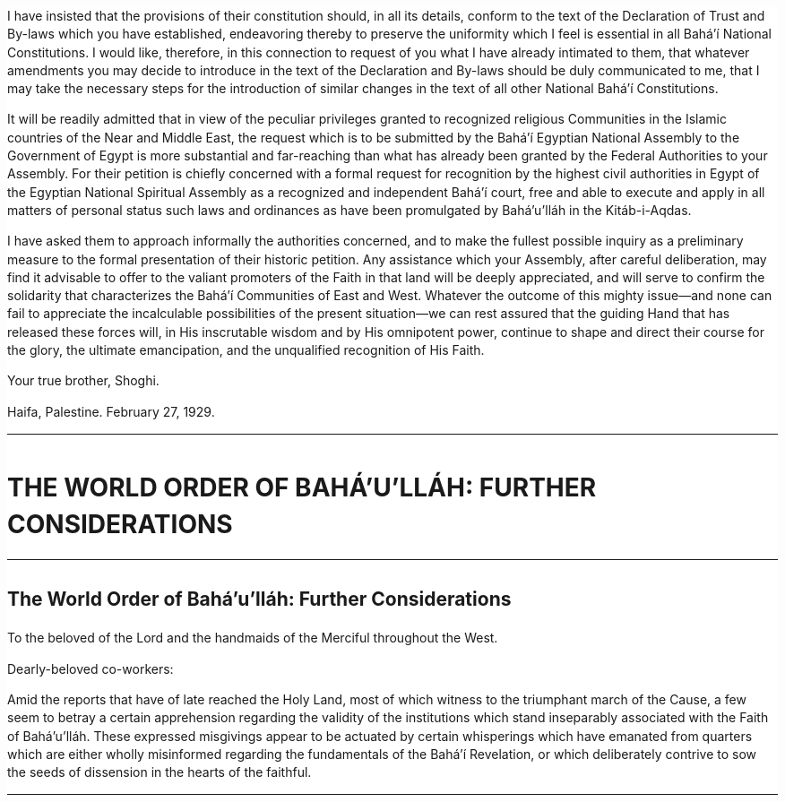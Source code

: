 I have insisted that the provisions of their constitution should, in all its details, conform to the text of the Declaration of Trust and By-laws which you have established, endeavoring thereby to preserve the uniformity which I feel is essential in all Bahá’í National Constitutions. I would like, therefore, in this connection to request of you what I have already intimated to them, that whatever amendments you may decide to introduce in the text of the Declaration and By-laws should be duly communicated to me, that I may take the necessary steps for the introduction of similar changes in the text of all other National Bahá’í Constitutions.

It will be readily admitted that in view of the peculiar privileges granted to recognized religious Communities in the Islamic countries of the Near and Middle East, the request which is to be submitted by the Bahá’í Egyptian National Assembly to the Government of Egypt is more substantial and far-reaching than what has already been granted by the Federal Authorities to your Assembly. For their petition is chiefly concerned with a formal request for recognition by the highest civil authorities in Egypt of the Egyptian National Spiritual Assembly as a recognized and independent Bahá’í court, free and able to execute and apply in all matters of personal status such laws and ordinances as have been promulgated by Bahá’u’lláh in the Kitáb-i-Aqdas.

I have asked them to approach informally the authorities concerned, and to make the fullest possible inquiry as a preliminary measure to the formal presentation of their historic petition. Any assistance which your Assembly, after careful deliberation, may find it advisable to offer to the valiant promoters of the Faith in that land will be deeply appreciated, and will serve to confirm the solidarity that characterizes the Bahá’í Communities of East and West. Whatever the outcome of this mighty issue—and none can fail to appreciate the incalculable possibilities of the present situation—we can rest assured that the guiding Hand that has released these forces will, in His inscrutable wisdom and by His omnipotent power, continue to shape and direct their course for the glory, the ultimate emancipation, and the unqualified recognition of His Faith.

Your true brother, 
Shoghi.

Haifa, Palestine.
February 27, 1929.

---

# THE WORLD ORDER OF BAHÁ’U’LLÁH: FURTHER CONSIDERATIONS

---

## The World Order of Bahá’u’lláh: Further Considerations

To the beloved of the Lord and the handmaids of the Merciful throughout the West.

Dearly-beloved co-workers:

Amid the reports that have of late reached the Holy Land, most of which witness to the triumphant march of the Cause, a few seem to betray a certain apprehension regarding the validity of the institutions which stand inseparably associated with the Faith of Bahá’u’lláh. These expressed misgivings appear to be actuated by certain whisperings which have emanated from quarters which are either wholly misinformed regarding the fundamentals of the Bahá’í Revelation, or which deliberately contrive to sow the seeds of dissension in the hearts of the faithful.

---
